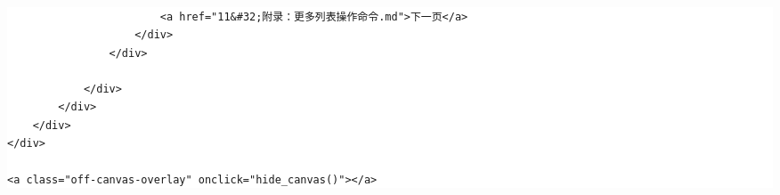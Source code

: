                             <a href="11&#32;附录：更多列表操作命令.md">下一页</a>
                        </div>
                    </div>

                </div>
            </div>
        </div>
    </div>

    <a class="off-canvas-overlay" onclick="hide_canvas()"></a>
</div>
<script defer src="https://static.cloudflareinsights.com/beacon.min.js/v64f9daad31f64f81be21cbef6184a5e31634941392597" integrity="sha512-gV/bogrUTVP2N3IzTDKzgP0Js1gg4fbwtYB6ftgLbKQu/V8yH2+lrKCfKHelh4SO3DPzKj4/glTO+tNJGDnb0A==" data-cf-beacon='{"rayId":"6b4349e59c6570ac","version":"2021.11.0","r":1,"token":"1f5d475227ce4f0089a7cff1ab17c0f5","si":100}' crossorigin="anonymous"></script>
</body>

<script async src="https://www.googletagmanager.com/gtag/js?id=G-NPSEEVD756"></script>
<script>
    window.dataLayer = window.dataLayer || [];

    function gtag() {
        dataLayer.push(arguments);
    }

    gtag('js', new Date());
    gtag('config', 'G-NPSEEVD756');
    var path = window.location.pathname
    var cookie = getCookie("lastPath");
    console.log(path)
    if (path.replace("/", "") === "") {
        if (cookie.replace("/", "") !== "") {
            console.log(cookie)
            document.getElementById("tip").innerHTML = "<a href='https://learn.lianglianglee.com/%E4%B8%93%E6%A0%8F/Redis%20%E6%A0%B8%E5%BF%83%E5%8E%9F%E7%90%86%E4%B8%8E%E5%AE%9E%E6%88%98/&quot;&#32;+&#32;cookie&#32;+&#32;&quot;'>跳转到上次进度</a>"
        }
    } else {
        setCookie("lastPath", path)
    }

    function setCookie(cname, cvalue) {
        var d = new Date();
        d.setTime(d.getTime() + (180 * 24 * 60 * 60 * 1000));
        var expires = "expires=" + d.toGMTString();
        document.cookie = cname + "=" + cvalue + "; " + expires + ";path = /";
    }

    function getCookie(cname) {
        var name = cname + "=";
        var ca = document.cookie.split(';');
        for (var i = 0; i < ca.length; i++) {
            var c = ca[i].trim();
            if (c.indexOf(name) === 0) return c.substring(name.length, c.length);
        }
        return "";
    }
</script>

</html>
